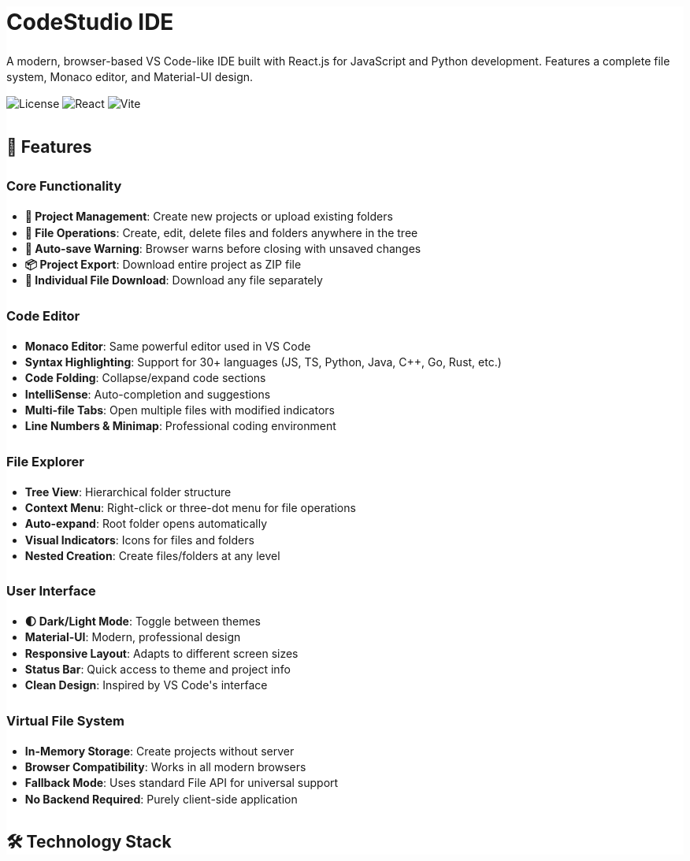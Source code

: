 # CodeStudio IDE

A modern, browser-based VS Code-like IDE built with React.js for JavaScript and Python development. Features a complete file system, Monaco editor, and Material-UI design.

![License](https://img.shields.io/badge/license-MIT-blue.svg)
![React](https://img.shields.io/badge/react-18.3.1-blue.svg)
![Vite](https://img.shields.io/badge/vite-6.0.5-purple.svg)

## 🚀 Features

### Core Functionality
- **📁 Project Management**: Create new projects or upload existing folders
- **📝 File Operations**: Create, edit, delete files and folders anywhere in the tree
- **💾 Auto-save Warning**: Browser warns before closing with unsaved changes
- **📦 Project Export**: Download entire project as ZIP file
- **📄 Individual File Download**: Download any file separately

### Code Editor
- **Monaco Editor**: Same powerful editor used in VS Code
- **Syntax Highlighting**: Support for 30+ languages (JS, TS, Python, Java, C++, Go, Rust, etc.)
- **Code Folding**: Collapse/expand code sections
- **IntelliSense**: Auto-completion and suggestions
- **Multi-file Tabs**: Open multiple files with modified indicators
- **Line Numbers & Minimap**: Professional coding environment

### File Explorer
- **Tree View**: Hierarchical folder structure
- **Context Menu**: Right-click or three-dot menu for file operations
- **Auto-expand**: Root folder opens automatically
- **Visual Indicators**: Icons for files and folders
- **Nested Creation**: Create files/folders at any level

### User Interface
- **🌓 Dark/Light Mode**: Toggle between themes
- **Material-UI**: Modern, professional design
- **Responsive Layout**: Adapts to different screen sizes
- **Status Bar**: Quick access to theme and project info
- **Clean Design**: Inspired by VS Code's interface

### Virtual File System
- **In-Memory Storage**: Create projects without server
- **Browser Compatibility**: Works in all modern browsers
- **Fallback Mode**: Uses standard File API for universal support
- **No Backend Required**: Purely client-side application

## 🛠️ Technology Stack
